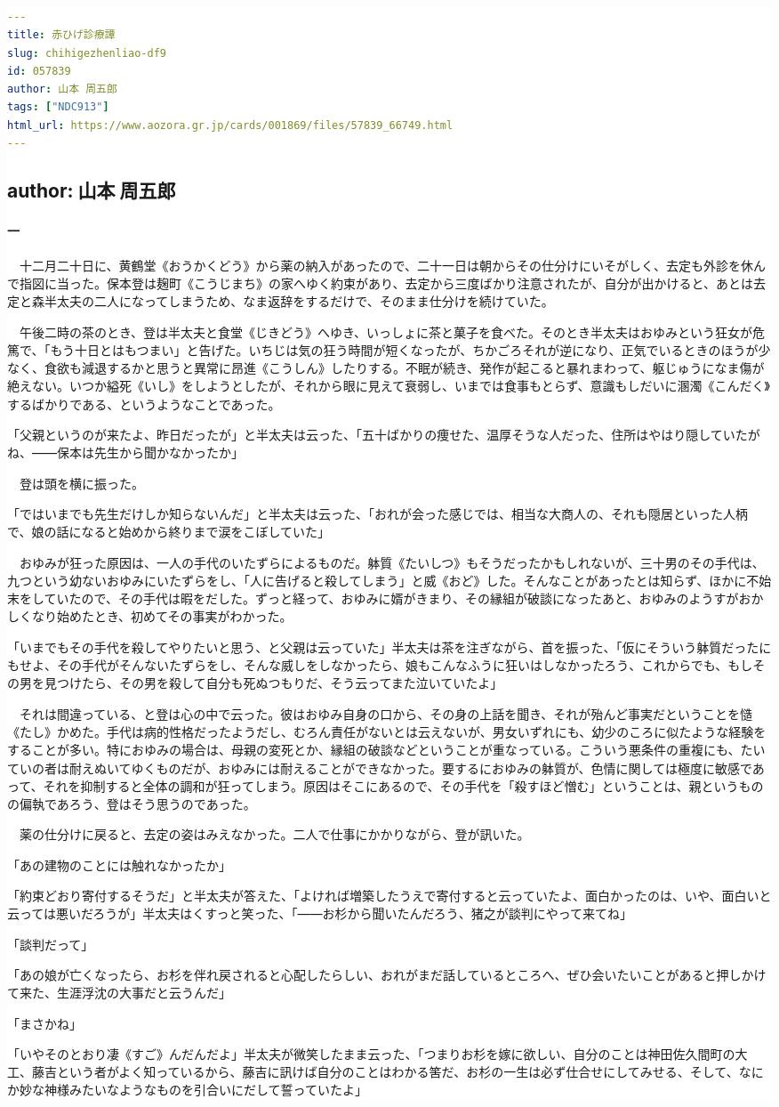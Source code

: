 ```yaml
---
title: 赤ひげ診療譚
slug: chihigezhenliao-df9
id: 057839
author: 山本 周五郎
tags: ["NDC913"]
html_url: https://www.aozora.gr.jp/cards/001869/files/57839_66749.html
---
```


## author: 山本 周五郎

#### 一




　十二月二十日に、黄鶴堂《おうかくどう》から薬の納入があったので、二十一日は朝からその仕分けにいそがしく、去定も外診を休んで指図に当った。保本登は麹町《こうじまち》の家へゆく約束があり、去定から三度ばかり注意されたが、自分が出かけると、あとは去定と森半太夫の二人になってしまうため、なま返辞をするだけで、そのまま仕分けを続けていた。

　午後二時の茶のとき、登は半太夫と食堂《じきどう》へゆき、いっしょに茶と菓子を食べた。そのとき半太夫はおゆみという狂女が危篤で、「もう十日とはもつまい」と告げた。いちじは気の狂う時間が短くなったが、ちかごろそれが逆になり、正気でいるときのほうが少なく、食欲も減退するかと思うと異常に昂進《こうしん》したりする。不眠が続き、発作が起こると暴れまわって、躯じゅうになま傷が絶えない。いつか縊死《いし》をしようとしたが、それから眼に見えて衰弱し、いまでは食事もとらず、意識もしだいに溷濁《こんだく》するばかりである、というようなことであった。

「父親というのが来たよ、昨日だったが」と半太夫は云った、「五十ばかりの痩せた、温厚そうな人だった、住所はやはり隠していたがね、――保本は先生から聞かなかったか」

　登は頭を横に振った。

「ではいまでも先生だけしか知らないんだ」と半太夫は云った、「おれが会った感じでは、相当な大商人の、それも隠居といった人柄で、娘の話になると始めから終りまで涙をこぼしていた」

　おゆみが狂った原因は、一人の手代のいたずらによるものだ。躰質《たいしつ》もそうだったかもしれないが、三十男のその手代は、九つという幼ないおゆみにいたずらをし、「人に告げると殺してしまう」と威《おど》した。そんなことがあったとは知らず、ほかに不始末をしていたので、その手代は暇をだした。ずっと経って、おゆみに婿がきまり、その縁組が破談になったあと、おゆみのようすがおかしくなり始めたとき、初めてその事実がわかった。

「いまでもその手代を殺してやりたいと思う、と父親は云っていた」半太夫は茶を注ぎながら、首を振った、「仮にそういう躰質だったにもせよ、その手代がそんないたずらをし、そんな威しをしなかったら、娘もこんなふうに狂いはしなかったろう、これからでも、もしその男を見つけたら、その男を殺して自分も死ぬつもりだ、そう云ってまた泣いていたよ」

　それは間違っている、と登は心の中で云った。彼はおゆみ自身の口から、その身の上話を聞き、それが殆んど事実だということを慥《たし》かめた。手代は病的性格だったようだし、むろん責任がないとは云えないが、男女いずれにも、幼少のころに似たような経験をすることが多い。特におゆみの場合は、母親の変死とか、縁組の破談などということが重なっている。こういう悪条件の重複にも、たいていの者は耐えぬいてゆくものだが、おゆみには耐えることができなかった。要するにおゆみの躰質が、色情に関しては極度に敏感であって、それを抑制すると全体の調和が狂ってしまう。原因はそこにあるので、その手代を「殺すほど憎む」ということは、親というものの偏執であろう、登はそう思うのであった。

　薬の仕分けに戻ると、去定の姿はみえなかった。二人で仕事にかかりながら、登が訊いた。

「あの建物のことには触れなかったか」

「約束どおり寄付するそうだ」と半太夫が答えた、「よければ増築したうえで寄付すると云っていたよ、面白かったのは、いや、面白いと云っては悪いだろうが」半太夫はくすっと笑った、「――お杉から聞いたんだろう、猪之が談判にやって来てね」

「談判だって」

「あの娘が亡くなったら、お杉を伴れ戻されると心配したらしい、おれがまだ話しているところへ、ぜひ会いたいことがあると押しかけて来た、生涯浮沈の大事だと云うんだ」

「まさかね」

「いやそのとおり凄《すご》んだんだよ」半太夫が微笑したまま云った、「つまりお杉を嫁に欲しい、自分のことは神田佐久間町の大工、藤吉という者がよく知っているから、藤吉に訊けば自分のことはわかる筈だ、お杉の一生は必ず仕合せにしてみせる、そして、なにか妙な神様みたいなようなものを引合いにだして誓っていたよ」
